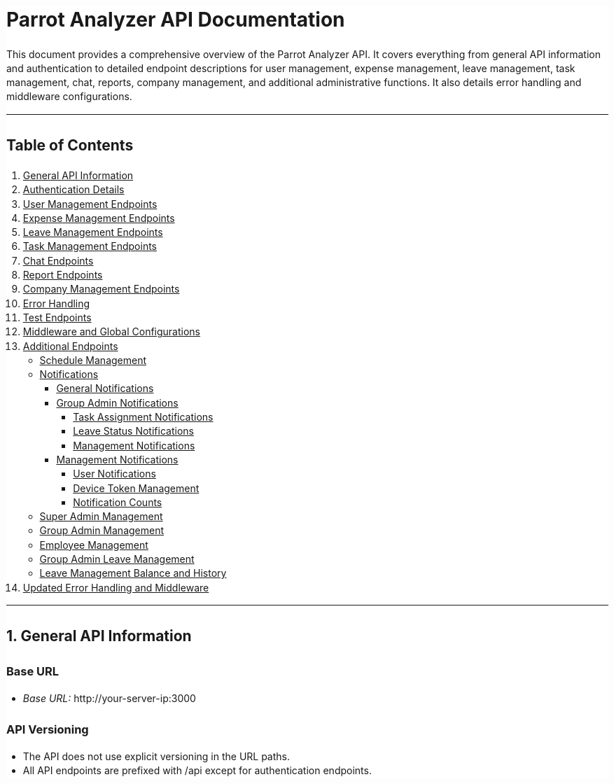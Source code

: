 # Parrot Analyzer API Documentation

This document provides a comprehensive overview of the Parrot Analyzer API. It covers everything from general API information and authentication to detailed endpoint descriptions for user management, expense management, leave management, task management, chat, reports, company management, and additional administrative functions. It also details error handling and middleware configurations.

---

## Table of Contents

1. [General API Information](#1-general-api-information)
2. [Authentication Details](#2-authentication-details)
3. [User Management Endpoints](#3-user-management-endpoints)
4. [Expense Management Endpoints](#4-expense-management-endpoints)
5. [Leave Management Endpoints](#5-leave-management-endpoints)
6. [Task Management Endpoints](#6-task-management-endpoints)
7. [Chat Endpoints](#7-chat-endpoints)
8. [Report Endpoints](#8-report-endpoints)
9. [Company Management Endpoints](#9-company-management-endpoints)
10. [Error Handling](#10-error-handling)
11. [Test Endpoints](#11-test-endpoints)
12. [Middleware and Global Configurations](#12-middleware-and-global-configurations)
13. [Additional Endpoints](#13-additional-endpoints)
    - [Schedule Management](#schedule-management)
    - [Notifications](#notifications)
      - [General Notifications](#notifications)
      - [Group Admin Notifications](#group-admin-notifications)
        - [Task Assignment Notifications](#send-task-assignment-notification)
        - [Leave Status Notifications](#send-leave-status-notification)
        - [Management Notifications](#send-notification-to-management)
      - [Management Notifications](#management-notifications)
        - [User Notifications](#send-user-notifications)
        - [Device Token Management](#device-token-management)
        - [Notification Counts](#get-unread-notification-count)
    - [Super Admin Management](#super-admin-management)
    - [Group Admin Management](#group-admin-management)
    - [Employee Management](#employee-management)
    - [Group Admin Leave Management](#group-admin-leave-management)
    - [Leave Management Balance and History](#leave-management-balance-and-history)
14. [Updated Error Handling and Middleware](#14-updated-error-handling-and-middleware)

---

## 1. General API Information

### Base URL
- *Base URL:* http://your-server-ip:3000

### API Versioning
- The API does not use explicit versioning in the URL paths.
- All API endpoints are prefixed with /api except for authentication endpoints.
